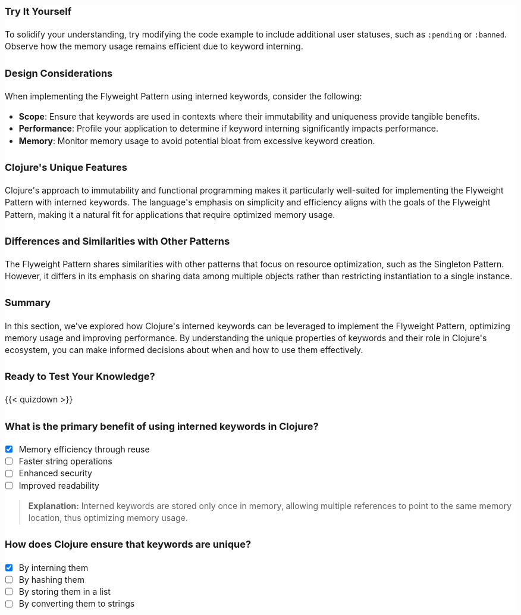 ### Try It Yourself

To solidify your understanding, try modifying the code example to include additional user statuses, such as `:pending` or `:banned`. Observe how the memory usage remains efficient due to keyword interning.

### Design Considerations

When implementing the Flyweight Pattern using interned keywords, consider the following:
- **Scope**: Ensure that keywords are used in contexts where their immutability and uniqueness provide tangible benefits.
- **Performance**: Profile your application to determine if keyword interning significantly impacts performance.
- **Memory**: Monitor memory usage to avoid potential bloat from excessive keyword creation.

### Clojure's Unique Features

Clojure's approach to immutability and functional programming makes it particularly well-suited for implementing the Flyweight Pattern with interned keywords. The language's emphasis on simplicity and efficiency aligns with the goals of the Flyweight Pattern, making it a natural fit for applications that require optimized memory usage.

### Differences and Similarities with Other Patterns

The Flyweight Pattern shares similarities with other patterns that focus on resource optimization, such as the Singleton Pattern. However, it differs in its emphasis on sharing data among multiple objects rather than restricting instantiation to a single instance.

### Summary

In this section, we've explored how Clojure's interned keywords can be leveraged to implement the Flyweight Pattern, optimizing memory usage and improving performance. By understanding the unique properties of keywords and their role in Clojure's ecosystem, you can make informed decisions about when and how to use them effectively.

### Ready to Test Your Knowledge?

{{< quizdown >}}

### What is the primary benefit of using interned keywords in Clojure?

- [x] Memory efficiency through reuse
- [ ] Faster string operations
- [ ] Enhanced security
- [ ] Improved readability

> **Explanation:** Interned keywords are stored only once in memory, allowing multiple references to point to the same memory location, thus optimizing memory usage.

### How does Clojure ensure that keywords are unique?

- [x] By interning them
- [ ] By hashing them
- [ ] By storing them in a list
- [ ] By converting them to strings

